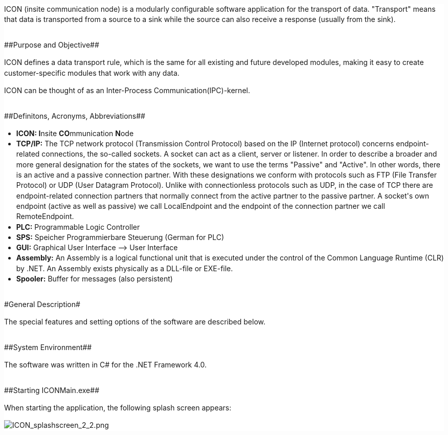 ICON (insite communication node) is a modularly configurable software application for the transport of data. "Transport" means that data is transported from a source to a sink while the source can also receive a response (usually from the sink). 

<a name="Purpose and Objective"></a>
---  
##Purpose and Objective##

ICON defines a data transport rule, which is the same for all existing and future developed modules, making it easy to create customer-specific modules that work with any data. 

ICON can be thought of as an Inter-Process Communication(IPC)-kernel.

<a name="Definitons, Acronyms, Abbreviations"></a>
---  
##Definitons, Acronyms, Abbreviations##

*  **ICON: I**nsite **CO**mmunication **N**ode
*  **TCP/IP:** The TCP network protocol (Transmission Control Protocol) based on the IP (Internet protocol) concerns endpoint-related connections, the so-called sockets. A socket can act as a client, server or listener. In order to describe a broader and more general designation for the states of the sockets, we want to use the terms "Passive" and "Active". In other words, there is an active and a passive connection partner. With these designations we conform with protocols such as FTP (File Transfer Protocol) or UDP (User Datagram Protocol). Unlike with connectionless protocols such as UDP, in the case of TCP there are endpoint-related connection partners that normally connect from the active partner to the passive partner. A socket's own endpoint (active as well as passive) we call LocalEndpoint and the endpoint of the connection partner we call RemoteEndpoint.
*  **PLC:** Programmable Logic Controller
*  **SPS:** Speicher Programmierbare Steuerung (German for PLC)
*  **GUI:** Graphical User Interface --> User Interface
*  **Assembly:** An Assembly is a logical functional unit that is executed under the control of the Common Language Runtime (CLR) by .NET. An Assembly exists physically as a DLL-file or EXE-file.
*  **Spooler:** Buffer for messages (also persistent)


<a name="General Description"></a>
---  
#General Description#

The special features and setting options of the software are described below. 

<a name="System Environment"></a>
---  
##System Environment##

The software was written in C&#35; for the .NET Framework 4.0.

<a name="Starting ICONMain.exe"></a>
---  
##Starting ICONMain.exe##

When starting the application, the following splash screen appears:   




![ICON_splashscreen_2_2.png](ICON_splashscreen_2_2.png)
   